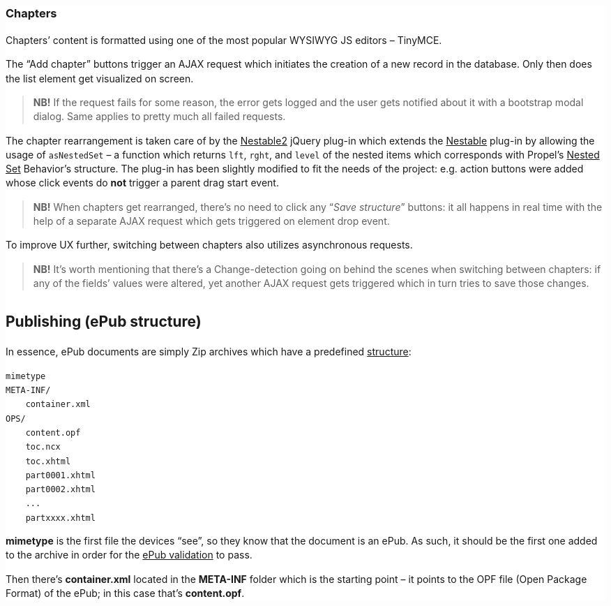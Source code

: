 
### Chapters
Chapters’ content is formatted using one of the most popular WYSIWYG JS editors – TinyMCE.

The “Add chapter” buttons trigger an AJAX request which initiates the creation of a new record in the database. Only then does the list element get visualized on screen.

> **NB!** If the request fails for some reason, the error gets logged and the user gets notified about it with a bootstrap modal dialog. Same applies to pretty much all failed requests.


The chapter rearrangement is taken care of by the [Nestable2](https://github.com/RamonSmit/Nestable2) jQuery plug-in which extends the [Nestable](https://github.com/dbushell/Nestable) plug-in by allowing the usage of `asNestedSet` – a function which returns `lft`, `rght`, and `level` of the nested items which corresponds with Propel’s [Nested Set](#nested-set-behavior) Behavior’s structure.
The plug-in has been slightly modified to fit the needs of the project: e.g. action buttons were added whose click events do **not** trigger a parent drag start event.

> **NB!** When chapters get rearranged, there’s no need to click any “*Save structure*” buttons: it all happens in real time with the help of a separate AJAX request which gets triggered on element drop event.


To improve UX further, switching between chapters also utilizes asynchronous requests.

> **NB!** It’s worth mentioning that there’s a Change-detection going on behind the scenes when switching between chapters: if any of the fields’ values were altered, yet another AJAX request gets triggered which in turn tries to save those changes.



## Publishing (ePub structure)

In essence, ePub documents are simply Zip archives which have a predefined [structure](https://www.pagina.gmbh/xml-hintergruende/pagina-das-kompendium/themenkomplex-i-cross-media/epub-der-neue-stern-am-e-book-himmel/der-aufbau-eines-epub-dokuments/):
```bash
mimetype
META-INF/
    container.xml
OPS/
    content.opf
    toc.ncx
    toc.xhtml
    part0001.xhtml
    part0002.xhtml
    ...
    partxxxx.xhtml
```

**mimetype** is the first file the devices “see”, so they know that the document is an ePub. As such, it should be the first one added to the archive in order for the [ePub validation](https://github.com/w3c/epubcheck) to pass.


Then there’s **container.xml** located in the **META-INF** folder which is the starting point – it points to the OPF file (Open Package Format) of the ePub; in this case that’s **content.opf**.

